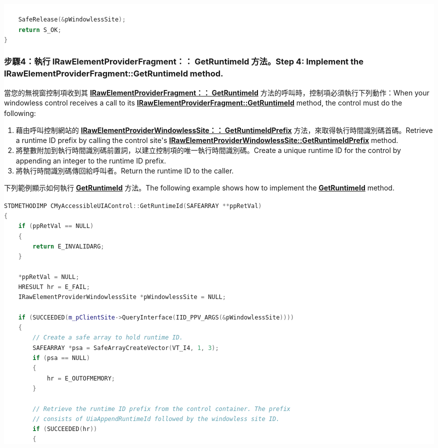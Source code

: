 ```C++

    SafeRelease(&pWindowlessSite);
    return S_OK;   
}
```



### <a name="step-4-implement-the-irawelementproviderfragmentgetruntimeid-method"></a><span data-ttu-id="0af83-126">步驟4：執行 IRawElementProviderFragment：： GetRuntimeId 方法。</span><span class="sxs-lookup"><span data-stu-id="0af83-126">Step 4: Implement the IRawElementProviderFragment::GetRuntimeId method.</span></span>

<span data-ttu-id="0af83-127">當您的無視窗控制項收到其 [**IRawElementProviderFragment：： GetRuntimeId**](/windows/desktop/api/UIAutomationCore/nf-uiautomationcore-irawelementproviderfragment-getruntimeid) 方法的呼叫時，控制項必須執行下列動作：</span><span class="sxs-lookup"><span data-stu-id="0af83-127">When your windowless control receives a call to its [**IRawElementProviderFragment::GetRuntimeId**](/windows/desktop/api/UIAutomationCore/nf-uiautomationcore-irawelementproviderfragment-getruntimeid) method, the control must do the following:</span></span>

1.  <span data-ttu-id="0af83-128">藉由呼叫控制網站的 [**IRawElementProviderWindowlessSite：： GetRuntimeIdPrefix**](/windows/desktop/api/uiautomationcore/nf-uiautomationcore-irawelementproviderwindowlesssite-getruntimeidprefix) 方法，來取得執行時間識別碼首碼。</span><span class="sxs-lookup"><span data-stu-id="0af83-128">Retrieve a runtime ID prefix by calling the control site's [**IRawElementProviderWindowlessSite::GetRuntimeIdPrefix**](/windows/desktop/api/uiautomationcore/nf-uiautomationcore-irawelementproviderwindowlesssite-getruntimeidprefix) method.</span></span>
2.  <span data-ttu-id="0af83-129">將整數附加到執行時間識別碼前置詞，以建立控制項的唯一執行時間識別碼。</span><span class="sxs-lookup"><span data-stu-id="0af83-129">Create a unique runtime ID for the control by appending an integer to the runtime ID prefix.</span></span>
3.  <span data-ttu-id="0af83-130">將執行時間識別碼傳回給呼叫者。</span><span class="sxs-lookup"><span data-stu-id="0af83-130">Return the runtime ID to the caller.</span></span>

<span data-ttu-id="0af83-131">下列範例顯示如何執行 [**GetRuntimeId**](/windows/desktop/api/uiautomationcore/nf-uiautomationcore-irawelementproviderwindowlesssite-getruntimeidprefix) 方法。</span><span class="sxs-lookup"><span data-stu-id="0af83-131">The following example shows how to implement the [**GetRuntimeId**](/windows/desktop/api/uiautomationcore/nf-uiautomationcore-irawelementproviderwindowlesssite-getruntimeidprefix) method.</span></span>


```C++
STDMETHODIMP CMyAccessibleUIAControl::GetRuntimeId(SAFEARRAY **ppRetVal)  
{   
    if (ppRetVal == NULL)
    {
        return E_INVALIDARG;
    }

    *ppRetVal = NULL;  
    HRESULT hr = E_FAIL;
    IRawElementProviderWindowlessSite *pWindowlessSite = NULL;  

    if (SUCCEEDED(m_pClientSite->QueryInterface(IID_PPV_ARGS(&pWindowlessSite))))  
    {  
        // Create a safe array to hold runtime ID.
        SAFEARRAY *psa = SafeArrayCreateVector(VT_I4, 1, 3);  
        if (psa == NULL)
        {
            hr = E_OUTOFMEMORY;
        }

        // Retrieve the runtime ID prefix from the control container. The prefix
        // consists of UiaAppendRuntimeId followed by the windowless site ID.
        if (SUCCEEDED(hr))
        {    
```